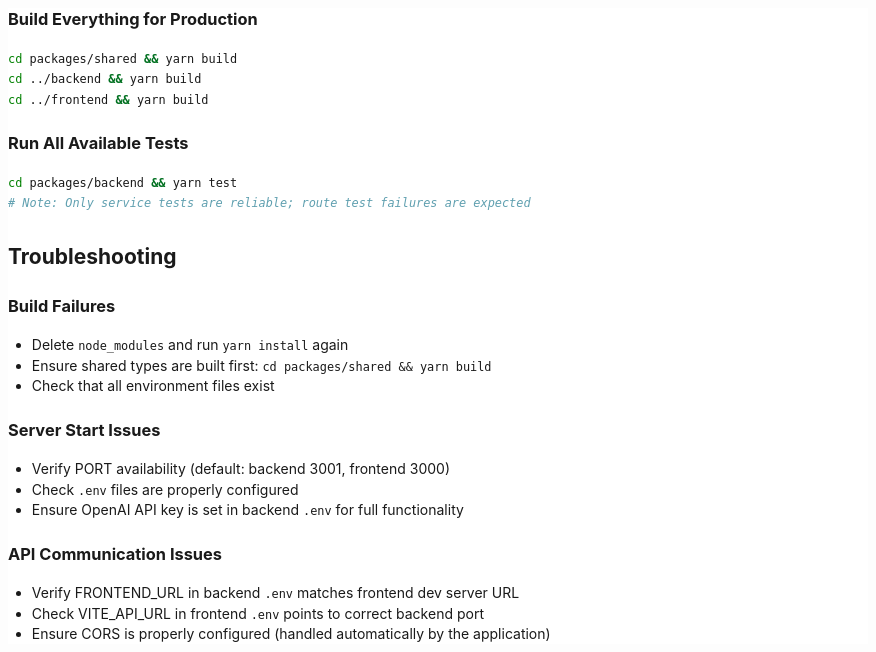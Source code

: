 ### Build Everything for Production
```bash
cd packages/shared && yarn build
cd ../backend && yarn build  
cd ../frontend && yarn build
```

### Run All Available Tests
```bash
cd packages/backend && yarn test
# Note: Only service tests are reliable; route test failures are expected
```

## Troubleshooting

### Build Failures
- Delete `node_modules` and run `yarn install` again
- Ensure shared types are built first: `cd packages/shared && yarn build`
- Check that all environment files exist

### Server Start Issues  
- Verify PORT availability (default: backend 3001, frontend 3000)
- Check `.env` files are properly configured
- Ensure OpenAI API key is set in backend `.env` for full functionality

### API Communication Issues
- Verify FRONTEND_URL in backend `.env` matches frontend dev server URL
- Check VITE_API_URL in frontend `.env` points to correct backend port
- Ensure CORS is properly configured (handled automatically by the application)